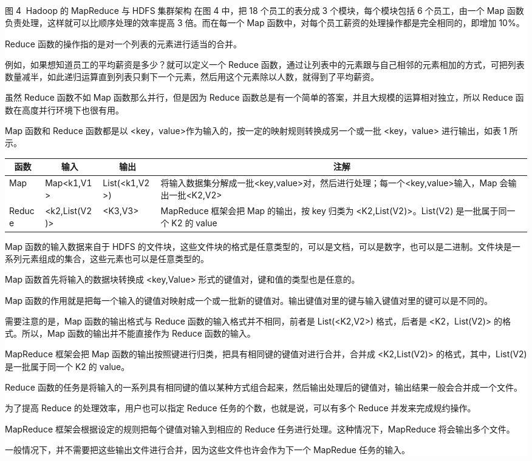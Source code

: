 图 4  Hadoop 的 MapReduce 与 HDFS 集群架构
在图 4 中，把 18 个员工的表分成 3 个模块，每个模块包括 6 个员工，由一个 Map 函数负责处理，这样就可以比顺序处理的效率提高 3 倍。而在每一个 Map 函数中，对每个员工薪资的处理操作都是完全相同的，即增加 10%。

Reduce 函数的操作指的是对一个列表的元素进行适当的合并。

例如，如果想知道员工的平均薪资是多少？就可以定义一个 Reduce 函数，通过让列表中的元素跟与自己相邻的元素相加的方式，可把列表数量减半，如此递归运算直到列表只剩下一个元素，然后用这个元素除以人数，就得到了平均薪资。

虽然 Reduce 函数不如 Map 函数那么并行，但是因为 Reduce 函数总是有一个简单的答案，并且大规模的运算相对独立，所以 Reduce 函数在高度并行环境下也很有用。

Map 函数和 Reduce 函数都是以 <key，value>作为输入的，按一定的映射规则转换成另一个或一批 <key，value> 进行输出，如表 1 所示。

| 函数 | 输入 | 输出 | 注解 |
| --- | --- | --- | --- |
| Map | Map<k1,V1> | List(<k1,V2>) | 将输入数据集分解成一批<key,value>对，然后进行处理；每一个<key,value>输入，Map 会输出一批<K2,V2> |
| Reduce | <k2,List(V2)> | <K3,V3> | MapReduce 框架会把 Map 的输出，按 key 归类为 <K2,List(V2)>。List(V2) 是一批属于同一个 K2 的 value |

Map 函数的输入数据来自于 HDFS 的文件块，这些文件块的格式是任意类型的，可以是文档，可以是数字，也可以是二进制。文件块是一系列元素组成的集合，这些元素也可以是任意类型的。

Map 函数首先将输入的数据块转换成 <key,Value> 形式的键值对，键和值的类型也是任意的。

Map 函数的作用就是把每一个输入的键值对映射成一个或一批新的键值对。输出键值对里的键与输入键值对里的键可以是不同的。

需要注意的是，Map 函数的输出格式与 Reduce 函数的输入格式并不相同，前者是 List(<K2,V2>) 格式，后者是 <K2，List(V2)> 的格式。所以，Map 函数的输出并不能直接作为 Reduce 函数的输入。

MapReduce 框架会把 Map 函数的输出按照键进行归类，把具有相同键的键值对进行合并，合并成 <K2,List(V2)> 的格式，其中，List(V2) 是一批属于同一个 K2 的 value。

Reduce 函数的任务是将输入的一系列具有相同键的值以某种方式组合起来，然后输出处理后的键值对，输出结果一般会合并成一个文件。

为了提高 Reduce 的处理效率，用户也可以指定 Reduce 任务的个数，也就是说，可以有多个 Reduce 并发来完成规约操作。

MapReduce 框架会根据设定的规则把每个键值对输入到相应的 Reduce 任务进行处理。这种情况下，MapReduce 将会输出多个文件。

一般情况下，并不需要把这些输出文件进行合并，因为这些文件也许会作为下一个 MapRedue 任务的输入。